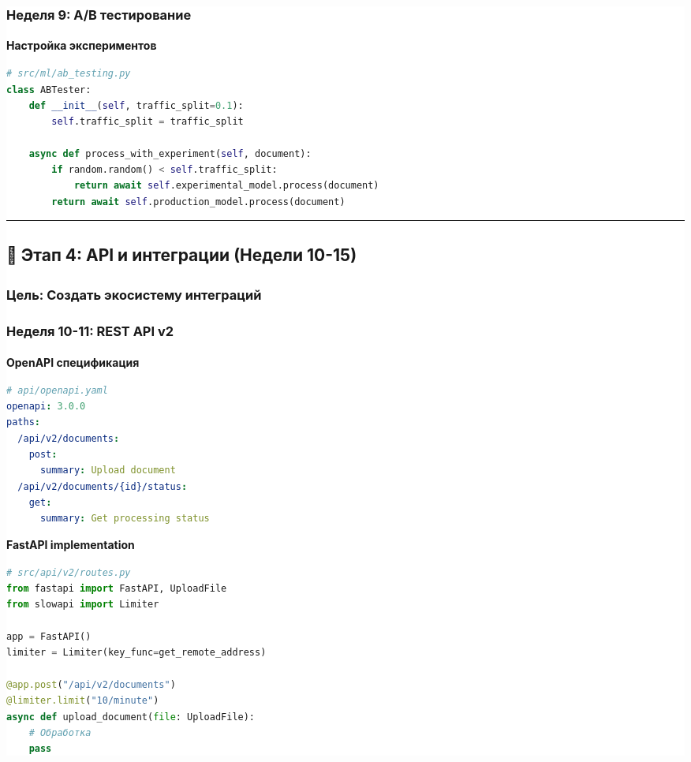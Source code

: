 ### Неделя 9: A/B тестирование

**Настройка экспериментов**
```python
# src/ml/ab_testing.py
class ABTester:
    def __init__(self, traffic_split=0.1):
        self.traffic_split = traffic_split
    
    async def process_with_experiment(self, document):
        if random.random() < self.traffic_split:
            return await self.experimental_model.process(document)
        return await self.production_model.process(document)
```

---

## 📅 Этап 4: API и интеграции (Недели 10-15)

### Цель: Создать экосистему интеграций

### Неделя 10-11: REST API v2

**OpenAPI спецификация**
```yaml
# api/openapi.yaml
openapi: 3.0.0
paths:
  /api/v2/documents:
    post:
      summary: Upload document
  /api/v2/documents/{id}/status:
    get:
      summary: Get processing status
```

**FastAPI implementation**
```python
# src/api/v2/routes.py
from fastapi import FastAPI, UploadFile
from slowapi import Limiter

app = FastAPI()
limiter = Limiter(key_func=get_remote_address)

@app.post("/api/v2/documents")
@limiter.limit("10/minute")
async def upload_document(file: UploadFile):
    # Обработка
    pass
```
